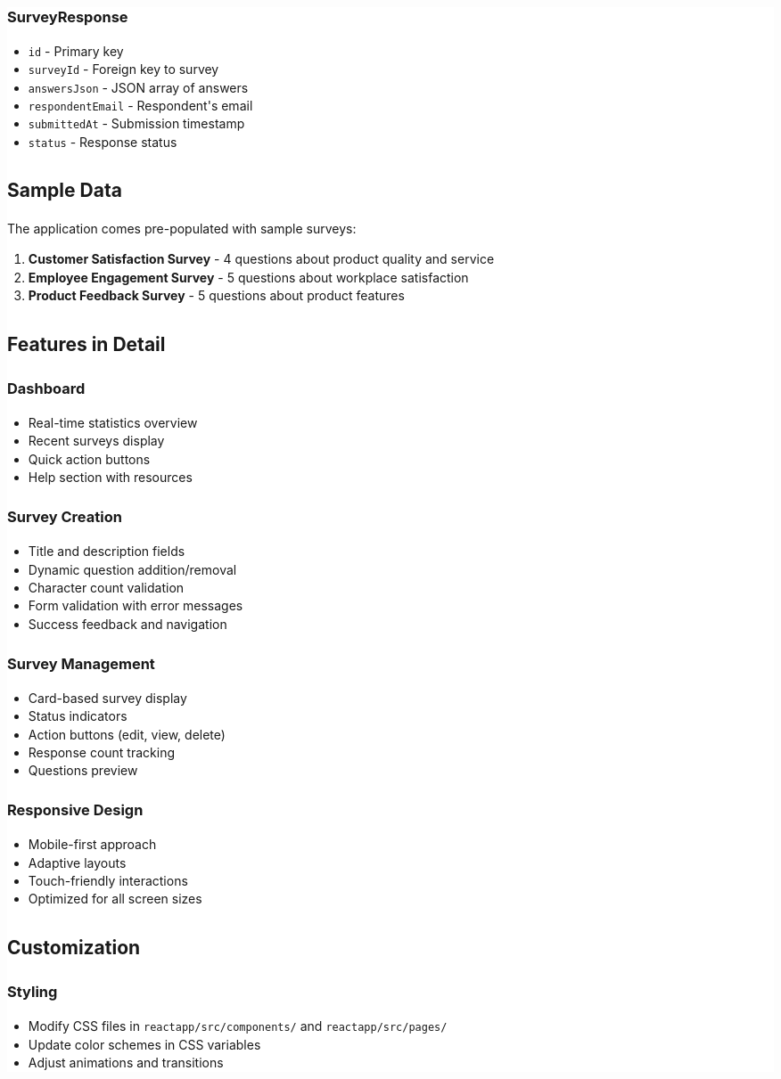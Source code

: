 ### SurveyResponse
- `id` - Primary key
- `surveyId` - Foreign key to survey
- `answersJson` - JSON array of answers
- `respondentEmail` - Respondent's email
- `submittedAt` - Submission timestamp
- `status` - Response status

## Sample Data

The application comes pre-populated with sample surveys:
1. **Customer Satisfaction Survey** - 4 questions about product quality and service
2. **Employee Engagement Survey** - 5 questions about workplace satisfaction
3. **Product Feedback Survey** - 5 questions about product features

## Features in Detail

### Dashboard
- Real-time statistics overview
- Recent surveys display
- Quick action buttons
- Help section with resources

### Survey Creation
- Title and description fields
- Dynamic question addition/removal
- Character count validation
- Form validation with error messages
- Success feedback and navigation

### Survey Management
- Card-based survey display
- Status indicators
- Action buttons (edit, view, delete)
- Response count tracking
- Questions preview

### Responsive Design
- Mobile-first approach
- Adaptive layouts
- Touch-friendly interactions
- Optimized for all screen sizes

## Customization

### Styling
- Modify CSS files in `reactapp/src/components/` and `reactapp/src/pages/`
- Update color schemes in CSS variables
- Adjust animations and transitions

